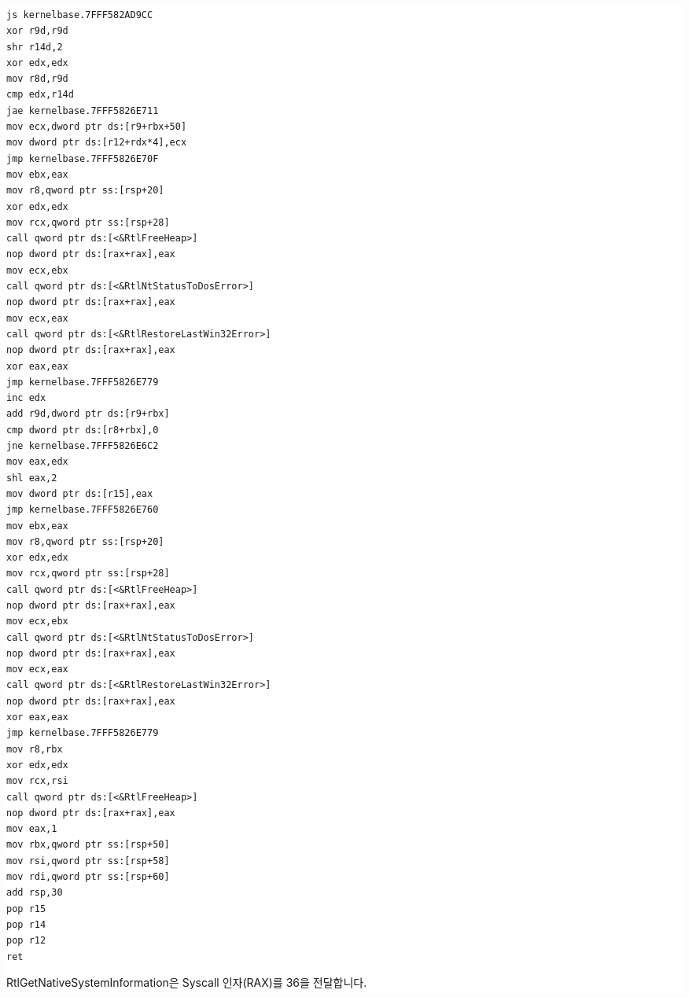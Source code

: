```
js kernelbase.7FFF582AD9CC
xor r9d,r9d
shr r14d,2
xor edx,edx
mov r8d,r9d
cmp edx,r14d
jae kernelbase.7FFF5826E711
mov ecx,dword ptr ds:[r9+rbx+50]
mov dword ptr ds:[r12+rdx*4],ecx
jmp kernelbase.7FFF5826E70F
mov ebx,eax
mov r8,qword ptr ss:[rsp+20]
xor edx,edx
mov rcx,qword ptr ss:[rsp+28]
call qword ptr ds:[<&RtlFreeHeap>]
nop dword ptr ds:[rax+rax],eax
mov ecx,ebx
call qword ptr ds:[<&RtlNtStatusToDosError>]
nop dword ptr ds:[rax+rax],eax
mov ecx,eax
call qword ptr ds:[<&RtlRestoreLastWin32Error>]
nop dword ptr ds:[rax+rax],eax
xor eax,eax
jmp kernelbase.7FFF5826E779
inc edx
add r9d,dword ptr ds:[r9+rbx]
cmp dword ptr ds:[r8+rbx],0
jne kernelbase.7FFF5826E6C2
mov eax,edx
shl eax,2
mov dword ptr ds:[r15],eax
jmp kernelbase.7FFF5826E760
mov ebx,eax
mov r8,qword ptr ss:[rsp+20]
xor edx,edx
mov rcx,qword ptr ss:[rsp+28]
call qword ptr ds:[<&RtlFreeHeap>]
nop dword ptr ds:[rax+rax],eax
mov ecx,ebx
call qword ptr ds:[<&RtlNtStatusToDosError>]
nop dword ptr ds:[rax+rax],eax
mov ecx,eax
call qword ptr ds:[<&RtlRestoreLastWin32Error>]
nop dword ptr ds:[rax+rax],eax
xor eax,eax
jmp kernelbase.7FFF5826E779
mov r8,rbx
xor edx,edx
mov rcx,rsi
call qword ptr ds:[<&RtlFreeHeap>]
nop dword ptr ds:[rax+rax],eax
mov eax,1
mov rbx,qword ptr ss:[rsp+50]
mov rsi,qword ptr ss:[rsp+58]
mov rdi,qword ptr ss:[rsp+60]
add rsp,30
pop r15
pop r14
pop r12
ret 
```
RtlGetNativeSystemInformation은 Syscall 인자(RAX)를 36을 전달합니다.
```
```